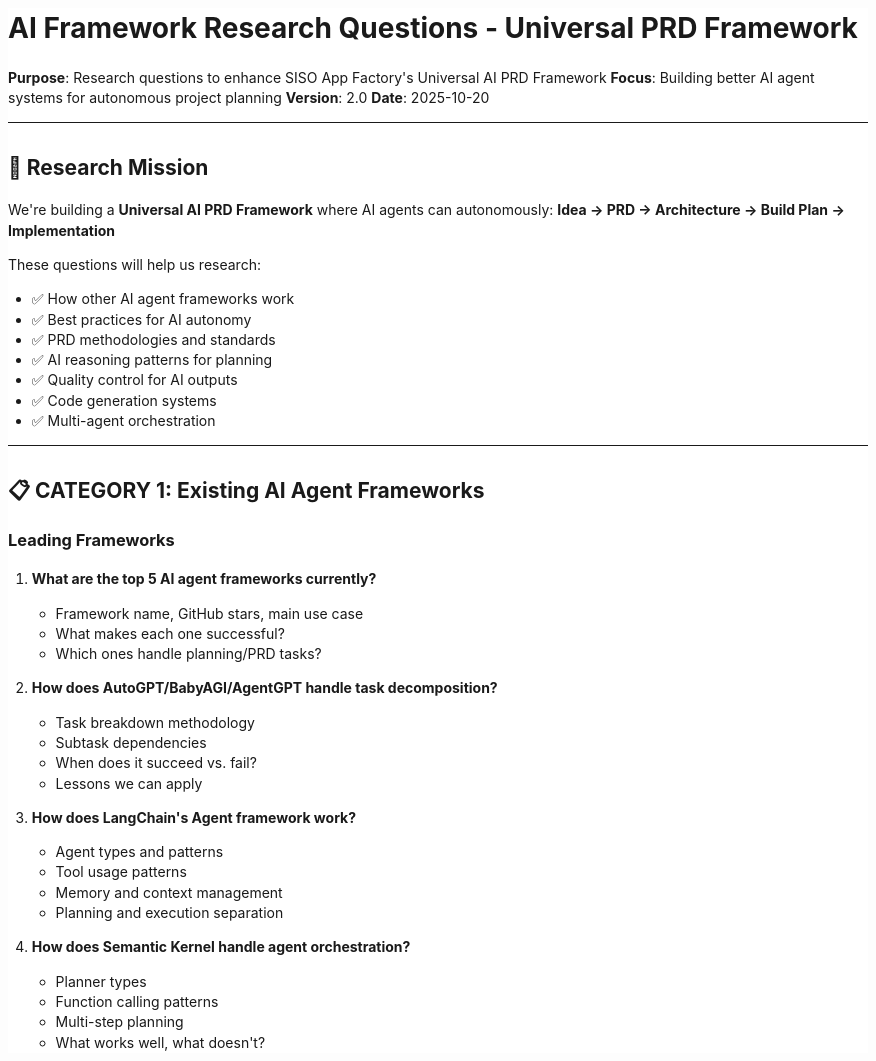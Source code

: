 # AI Framework Research Questions - Universal PRD Framework

**Purpose**: Research questions to enhance SISO App Factory's Universal AI PRD Framework
**Focus**: Building better AI agent systems for autonomous project planning
**Version**: 2.0
**Date**: 2025-10-20

---

## 🎯 Research Mission

We're building a **Universal AI PRD Framework** where AI agents can autonomously:
**Idea → PRD → Architecture → Build Plan → Implementation**

These questions will help us research:
- ✅ How other AI agent frameworks work
- ✅ Best practices for AI autonomy
- ✅ PRD methodologies and standards
- ✅ AI reasoning patterns for planning
- ✅ Quality control for AI outputs
- ✅ Code generation systems
- ✅ Multi-agent orchestration

---

## 📋 CATEGORY 1: Existing AI Agent Frameworks

### Leading Frameworks

1. **What are the top 5 AI agent frameworks currently?**
   - Framework name, GitHub stars, main use case
   - What makes each one successful?
   - Which ones handle planning/PRD tasks?

2. **How does AutoGPT/BabyAGI/AgentGPT handle task decomposition?**
   - Task breakdown methodology
   - Subtask dependencies
   - When does it succeed vs. fail?
   - Lessons we can apply

3. **How does LangChain's Agent framework work?**
   - Agent types and patterns
   - Tool usage patterns
   - Memory and context management
   - Planning and execution separation

4. **How does Semantic Kernel handle agent orchestration?**
   - Planner types
   - Function calling patterns
   - Multi-step planning
   - What works well, what doesn't?
